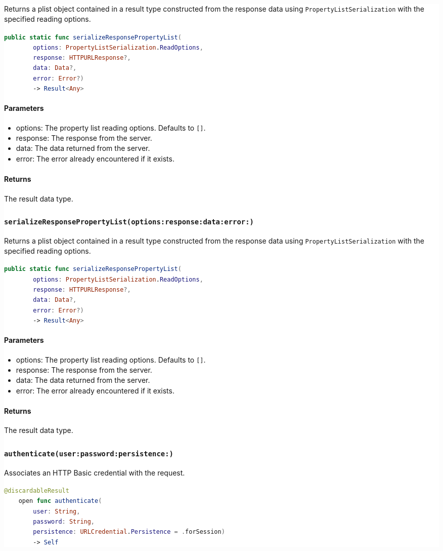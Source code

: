 Returns a plist object contained in a result type constructed from the response data using
`PropertyListSerialization` with the specified reading options.

``` swift
public static func serializeResponsePropertyList(
        options: PropertyListSerialization.ReadOptions,
        response: HTTPURLResponse?,
        data: Data?,
        error: Error?)
        -> Result<Any>
```

#### Parameters

  - options: The property list reading options. Defaults to `[]`.
  - response: The response from the server.
  - data: The data returned from the server.
  - error: The error already encountered if it exists.

#### Returns

The result data type.

### `serializeResponsePropertyList(options:response:data:error:)`

Returns a plist object contained in a result type constructed from the response data using
`PropertyListSerialization` with the specified reading options.

``` swift
public static func serializeResponsePropertyList(
        options: PropertyListSerialization.ReadOptions,
        response: HTTPURLResponse?,
        data: Data?,
        error: Error?)
        -> Result<Any>
```

#### Parameters

  - options: The property list reading options. Defaults to `[]`.
  - response: The response from the server.
  - data: The data returned from the server.
  - error: The error already encountered if it exists.

#### Returns

The result data type.

### `authenticate(user:password:persistence:)`

Associates an HTTP Basic credential with the request.

``` swift
@discardableResult
    open func authenticate(
        user: String,
        password: String,
        persistence: URLCredential.Persistence = .forSession)
        -> Self
```
